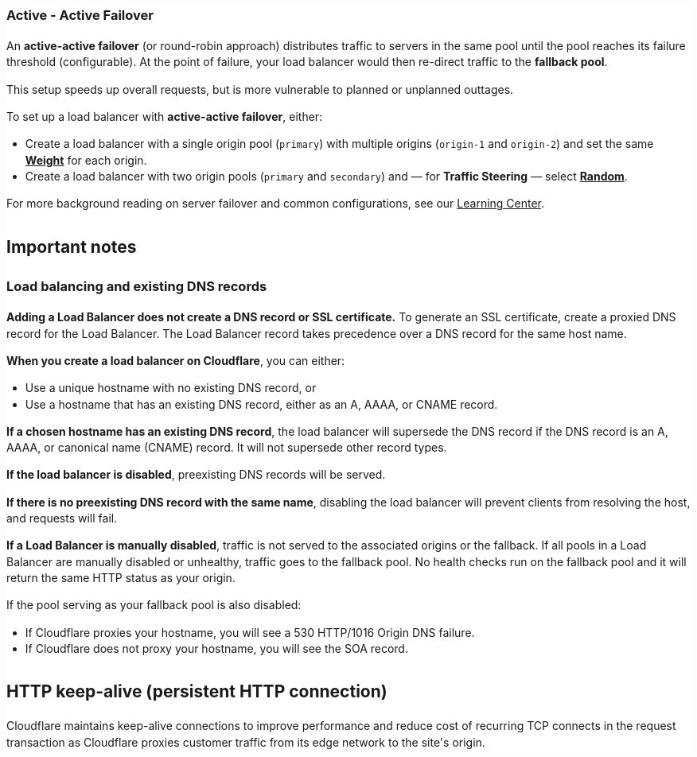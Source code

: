 ### Active - Active Failover

An **active-active failover** (or round-robin approach) distributes traffic to servers in the same pool until the pool reaches its failure threshold (configurable). At the point of failure, your load balancer would then re-direct traffic to the **fallback pool**.

This setup speeds up overall requests, but is more vulnerable to planned or unplanned outtages.

To set up a load balancer with **active-active failover**, either:
- Create a load balancer with a single origin pool (`primary`) with multiple origins (`origin-1` and `origin-2`) and set the same [**Weight**](/understand-basics/weighted-load-balancing) for each origin.
- Create a load balancer with two origin pools (`primary` and `secondary`) and — for **Traffic Steering** — select [**Random**](/understand-basics/traffic-steering#random-steering). 

<Aside type='note'>

For more background reading on server failover and common configurations, see our <a href="https://www.cloudflare.com/learning/performance/what-is-server-failover/">Learning Center</a>.

</Aside>

## Important notes

### Load balancing and existing DNS records

**Adding a Load Balancer does not create a DNS record or SSL certificate.**  To generate an SSL certificate, create a proxied DNS record for the Load Balancer. The Load Balancer record takes precedence over a DNS record for the same host name.

**When you create a load balancer on Cloudflare**, you can either:

- Use a unique hostname with no existing DNS record, or
- Use a hostname that has an existing DNS record, either as an A, AAAA, or CNAME record.

**If a chosen hostname has an existing DNS record**, the load balancer will supersede the DNS record if the DNS record is an A, AAAA, or canonical name (CNAME) record. It will not supersede other record types.

**If the load balancer is disabled**, preexisting DNS records will be served.

**If there is no preexisting DNS record with the same name**, disabling the load balancer will prevent clients from resolving the host, and requests will fail.

**If a Load Balancer is manually disabled**, traffic is not served to the associated origins or the fallback. If all pools in a Load Balancer are manually disabled or unhealthy, traffic goes to the fallback pool. No health checks run on the fallback pool and it will return the same HTTP status as your origin.

If the pool serving as your fallback pool is also disabled:
- If Cloudflare proxies your hostname, you will see a 530 HTTP/1016 Origin DNS failure.
- If Cloudflare does not proxy your hostname, you will see the SOA record.

## HTTP keep-alive (persistent HTTP connection)

Cloudflare maintains keep-alive connections to improve performance and reduce cost of recurring TCP connects in the request transaction as Cloudflare proxies customer traffic from its edge network to the site's origin.
